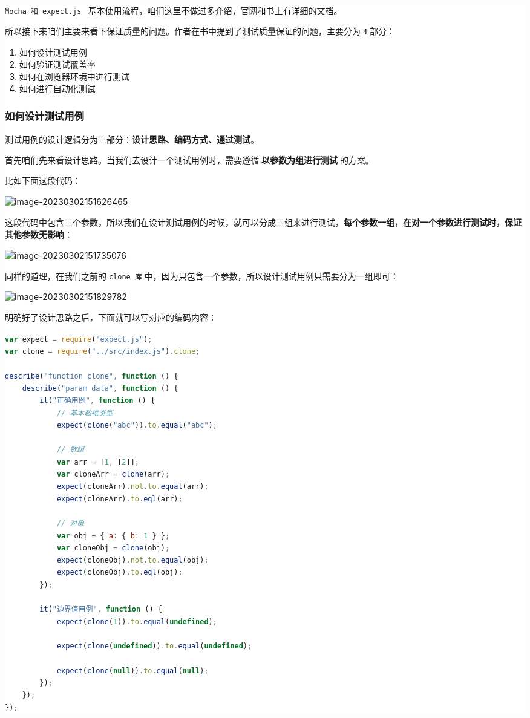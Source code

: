 `Mocha 和 expect.js ` 基本使用流程，咱们这里不做过多介绍，官网和书上有详细的文档。

所以接下来咱们主要来看下保证质量的问题。作者在书中提到了测试质量保证的问题，主要分为 `4` 部分：

1. 如何设计测试用例
2. 如何验证测试覆盖率
3. 如何在浏览器环境中进行测试
4. 如何进行自动化测试



### 如何设计测试用例

测试用例的设计逻辑分为三部分：**设计思路、编码方式、通过测试**。

首先咱们先来看设计思路。当我们去设计一个测试用例时，需要遵循 **以参数为组进行测试** 的方案。

比如下面这段代码：

![image-20230302151626465](image-20230302151626465.png)

这段代码中包含三个参数，所以我们在设计测试用例的时候，就可以分成三组来进行测试，**每个参数一组，在对一个参数进行测试时，保证其他参数无影响**：

![image-20230302151735076](image-20230302151735076.png)

同样的道理，在我们之前的 `clone 库` 中，因为只包含一个参数，所以设计测试用例只需要分为一组即可：

![image-20230302151829782](image-20230302151829782.png)

明确好了设计思路之后，下面就可以写对应的编码内容：

```js
var expect = require("expect.js");
var clone = require("../src/index.js").clone;

describe("function clone", function () {
    describe("param data", function () {
        it("正确用例", function () {
            // 基本数据类型
            expect(clone("abc")).to.equal("abc");

            // 数组
            var arr = [1, [2]];
            var cloneArr = clone(arr);
            expect(cloneArr).not.to.equal(arr);
            expect(cloneArr).to.eql(arr);

            // 对象
            var obj = { a: { b: 1 } };
            var cloneObj = clone(obj);
            expect(cloneObj).not.to.equal(obj);
            expect(cloneObj).to.eql(obj);
        });

        it("边界值用例", function () {
            expect(clone(1)).to.equal(undefined);

            expect(clone(undefined)).to.equal(undefined);

            expect(clone(null)).to.equal(null);
        });
    });
});

```
